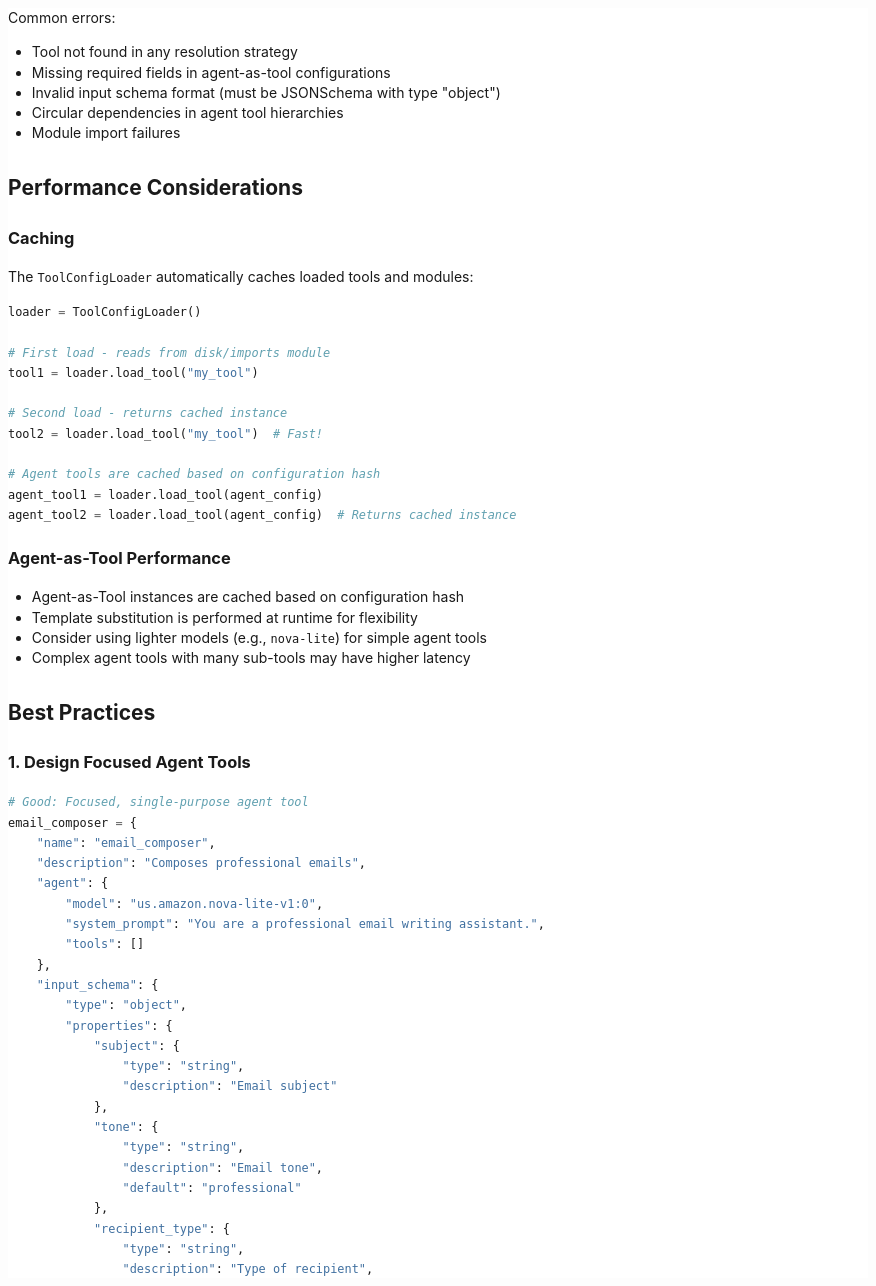 Common errors:
- Tool not found in any resolution strategy
- Missing required fields in agent-as-tool configurations
- Invalid input schema format (must be JSONSchema with type "object")
- Circular dependencies in agent tool hierarchies
- Module import failures

## Performance Considerations

### Caching

The `ToolConfigLoader` automatically caches loaded tools and modules:

```python
loader = ToolConfigLoader()

# First load - reads from disk/imports module
tool1 = loader.load_tool("my_tool")

# Second load - returns cached instance
tool2 = loader.load_tool("my_tool")  # Fast!

# Agent tools are cached based on configuration hash
agent_tool1 = loader.load_tool(agent_config)
agent_tool2 = loader.load_tool(agent_config)  # Returns cached instance

```

### Agent-as-Tool Performance

- Agent-as-Tool instances are cached based on configuration hash
- Template substitution is performed at runtime for flexibility
- Consider using lighter models (e.g., `nova-lite`) for simple agent tools
- Complex agent tools with many sub-tools may have higher latency

## Best Practices

### 1. Design Focused Agent Tools

```python
# Good: Focused, single-purpose agent tool
email_composer = {
    "name": "email_composer",
    "description": "Composes professional emails",
    "agent": {
        "model": "us.amazon.nova-lite-v1:0",
        "system_prompt": "You are a professional email writing assistant.",
        "tools": []
    },
    "input_schema": {
        "type": "object",
        "properties": {
            "subject": {
                "type": "string",
                "description": "Email subject"
            },
            "tone": {
                "type": "string",
                "description": "Email tone",
                "default": "professional"
            },
            "recipient_type": {
                "type": "string",
                "description": "Type of recipient",
```